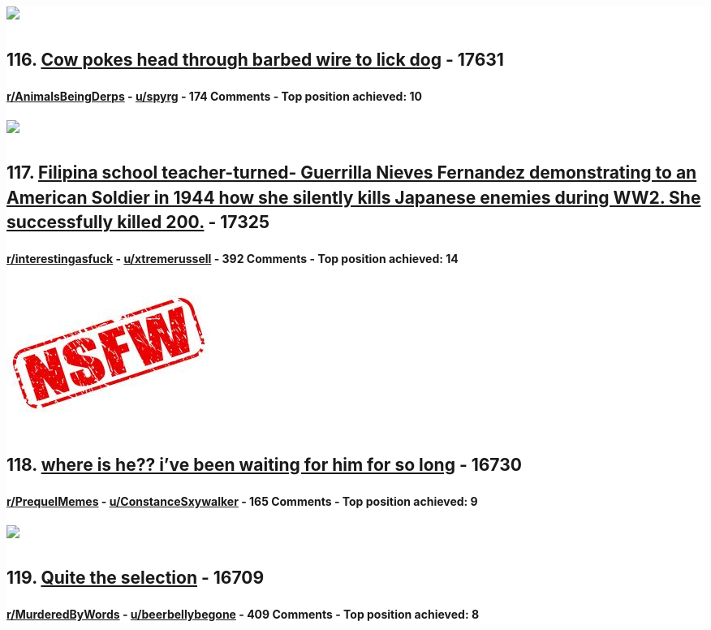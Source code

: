 <a href="https://i.redd.it/5wzf1qoaxdi81.jpg"><img src="https://b.thumbs.redditmedia.com/Tk_NK335v9JoJqE23R_PZh8jkNHlzHexz61E2yyRNvo.jpg"></img></a>

## 116. [Cow pokes head through barbed wire to lick dog](http://reddit.com/r/AnimalsBeingDerps/comments/suiuaw/cow_pokes_head_through_barbed_wire_to_lick_dog/) - 17631
#### [r/AnimalsBeingDerps](http://reddit.com/r/AnimalsBeingDerps) - [u/spyrg](http://reddit.com/u/spyrg) - 174 Comments - Top position achieved: 10

<a href="https://v.redd.it/ph5os4fdgci81"><img src="https://b.thumbs.redditmedia.com/hE4-92slA6-OQuEWWt3fMYMuBkGW_et-dpkL44h2UXU.jpg"></img></a>

## 117. [Filipina school teacher-turned- Guerrilla Nieves Fernandez demonstrating to an American Soldier in 1944 how she silently kills Japanese enemies during WW2. She successfully killed 200.](http://reddit.com/r/interestingasfuck/comments/suwufm/filipina_school_teacherturned_guerrilla_nieves/) - 17325
#### [r/interestingasfuck](http://reddit.com/r/interestingasfuck) - [u/xtremerussell](http://reddit.com/u/xtremerussell) - 392 Comments - Top position achieved: 14

<a href="https://i.redd.it/nphu56r61gi81.jpg"><img src="https://github.com/mgerb/top-of-reddit/raw/master/nsfw.jpg"></img></a>

## 118. [where is he?? i’ve been waiting for him for so long](http://reddit.com/r/PrequelMemes/comments/sulazx/where_is_he_ive_been_waiting_for_him_for_so_long/) - 16730
#### [r/PrequelMemes](http://reddit.com/r/PrequelMemes) - [u/ConstanceSxywalker](http://reddit.com/u/ConstanceSxywalker) - 165 Comments - Top position achieved: 9

<a href="https://i.redd.it/2jz1lo05adi81.jpg"><img src="https://b.thumbs.redditmedia.com/rq61eyM3mUajNxS0HXGaVnMnhwjNe7u_azzGicCv6Ak.jpg"></img></a>

## 119. [Quite the selection](http://reddit.com/r/MurderedByWords/comments/sum2jn/quite_the_selection/) - 16709
#### [r/MurderedByWords](http://reddit.com/r/MurderedByWords) - [u/beerbellybegone](http://reddit.com/u/beerbellybegone) - 409 Comments - Top position achieved: 8
